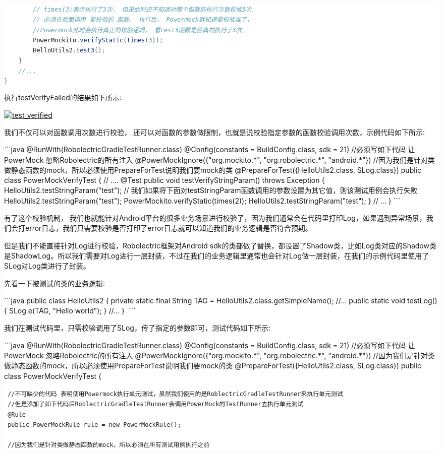  ```java
         // times(3)表示执行了3次， 但是此时还不知道对哪个函数的执行次数校验3次
         // 必须在后面调用 要校验的 函数， 执行后， Powermock就知道要校验谁了，
         //Powermock此时会执行真正的校验逻辑， 看test3函数是否真的执行了3次
         PowerMockito.verifyStatic(times(3));
         HelloUtils2.test3();
     }
     //...
 }  
 ```
 <p>执行testVerifyFailed的结果如下所示:</p>
 <p><a href="http://www.cloudchou.com/wp-content/uploads/2016/07/test_verified.png"><img src="http://www.cloudchou.com/wp-content/uploads/2016/07/test_verified-1024x306.png" alt="test_verified" width="1024" height="306" class="aligncenter size-large wp-image-942" /></a></p>
 <p>我们不仅可以对函数调用次数进行校验， 还可以对函数的参数做限制，也就是说校验指定参数的函数校验调用次数，示例代码如下所示:</p>
 ```java
 @RunWith(RobolectricGradleTestRunner.class)
 @Config(constants = BuildConfig.class, sdk = 21)
 //必须写如下代码 让PowerMock 忽略Robolectric的所有注入
 @PowerMockIgnore({"org.mockito.*", "org.robolectric.*", "android.*"})
 //因为我们是针对类做静态函数的mock，所以必须使用PrepareForTest说明我们要mock的类
 @PrepareForTest({HelloUtils2.class, SLog.class})
 public class PowerMockVerifyTest {
     // ....   
      @Test
     public void testVerifyStringParam() throws Exception {
         HelloUtils2.testStringParam("test");
         // 我们如果将下面对testStringParam函数调用的参数设置为其它值，则该测试用例会执行失败
         HelloUtils2.testStringParam("test");
         PowerMockito.verifyStatic(times(2));
         HelloUtils2.testStringParam("test");
     }
     // ... 
 }  
 ```
 <p>有了这个校验机制， 我们也就能针对Android平台的很多业务场景进行校验了，因为我们通常会在代码里打印Log，如果遇到异常场景，我们会打error日志，我们只需要校验是否打印了error日志就可以知道我们的业务逻辑是否符合预期。 </p>
 <p>但是我们不能直接针对Log进行校验，Robolectric框架对Android sdk的类都做了替换，都设置了Shadow类，比如Log类对应的Shadow类是ShadowLog。所以我们需要对Log进行一层封装，不过在我们的业务逻辑里通常也会针对Log做一层封装，在我们的示例代码里使用了SLog对Log类进行了封装。</p>
 <p>先看一下被测试的类的业务逻辑:</p>
 ```java
  public class HelloUtils2 {
     private static final String TAG = HelloUtils2.class.getSimpleName();
     //... 
     public static void testLog() {
         SLog.e(TAG, "Hello world");
     }
     //...
 } 
 ```
 <p>我们在测试代码里，只需校验调用了SLog，传了指定的参数即可，测试代码如下所示:</p>
 ```java
 @RunWith(RobolectricGradleTestRunner.class)
 @Config(constants = BuildConfig.class, sdk = 21)
 //必须写如下代码 让PowerMock 忽略Robolectric的所有注入
 @PowerMockIgnore({"org.mockito.*", "org.robolectric.*", "android.*"})
 //因为我们是针对类做静态函数的mock，所以必须使用PrepareForTest说明我们要mock的类
 @PrepareForTest({HelloUtils2.class, SLog.class})
 public class PowerMockVerifyTest {
 
     //不可缺少的代码 表明使用Powermock执行单元测试，虽然我们使用的是RoblectricGradleTestRunner来执行单元测试
     //但是添加了如下代码后RoblectricGradleTestRunner会调用PowerMock的TestRunner去执行单元测试
     @Rule
     public PowerMockRule rule = new PowerMockRule();
 
     //因为我们是针对类做静态函数的mock，所以必须在所有测试用例执行之前
 ```